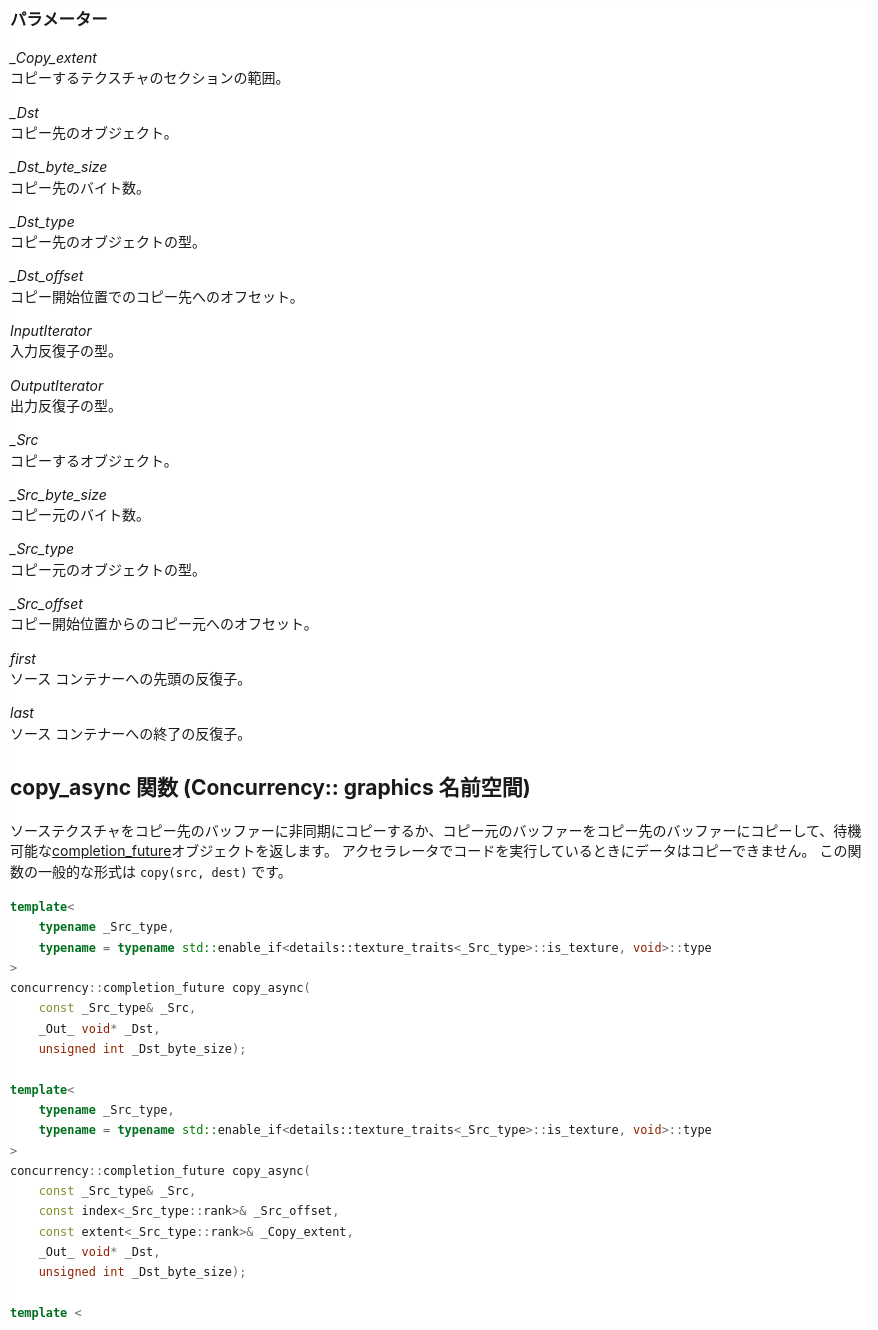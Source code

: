 
### <a name="parameters"></a>パラメーター

*_Copy_extent*<br/>
コピーするテクスチャのセクションの範囲。

*_Dst*<br/>
コピー先のオブジェクト。

*_Dst_byte_size*<br/>
コピー先のバイト数。

*_Dst_type*<br/>
コピー先のオブジェクトの型。

*_Dst_offset*<br/>
コピー開始位置でのコピー先へのオフセット。

*InputIterator*<br/>
入力反復子の型。

*OutputIterator*<br/>
出力反復子の型。

*_Src*<br/>
コピーするオブジェクト。

*_Src_byte_size*<br/>
コピー元のバイト数。

*_Src_type*<br/>
コピー元のオブジェクトの型。

*_Src_offset*<br/>
コピー開始位置からのコピー元へのオフセット。

*first*<br/>
ソース コンテナーへの先頭の反復子。

*last*<br/>
ソース コンテナーへの終了の反復子。

## <a name="copy_async"></a>copy_async 関数 (Concurrency:: graphics 名前空間)

ソーステクスチャをコピー先のバッファーに非同期にコピーするか、コピー元のバッファーをコピー先のバッファーにコピーして、待機可能な[completion_future](completion-future-class.md)オブジェクトを返します。 アクセラレータでコードを実行しているときにデータはコピーできません。 この関数の一般的な形式は `copy(src, dest)` です。

```cpp
template<
    typename _Src_type,
    typename = typename std::enable_if<details::texture_traits<_Src_type>::is_texture, void>::type
>
concurrency::completion_future copy_async(
    const _Src_type& _Src,
    _Out_ void* _Dst,
    unsigned int _Dst_byte_size);

template<
    typename _Src_type,
    typename = typename std::enable_if<details::texture_traits<_Src_type>::is_texture, void>::type
>
concurrency::completion_future copy_async(
    const _Src_type& _Src,
    const index<_Src_type::rank>& _Src_offset,
    const extent<_Src_type::rank>& _Copy_extent,
    _Out_ void* _Dst,
    unsigned int _Dst_byte_size);

template <
```